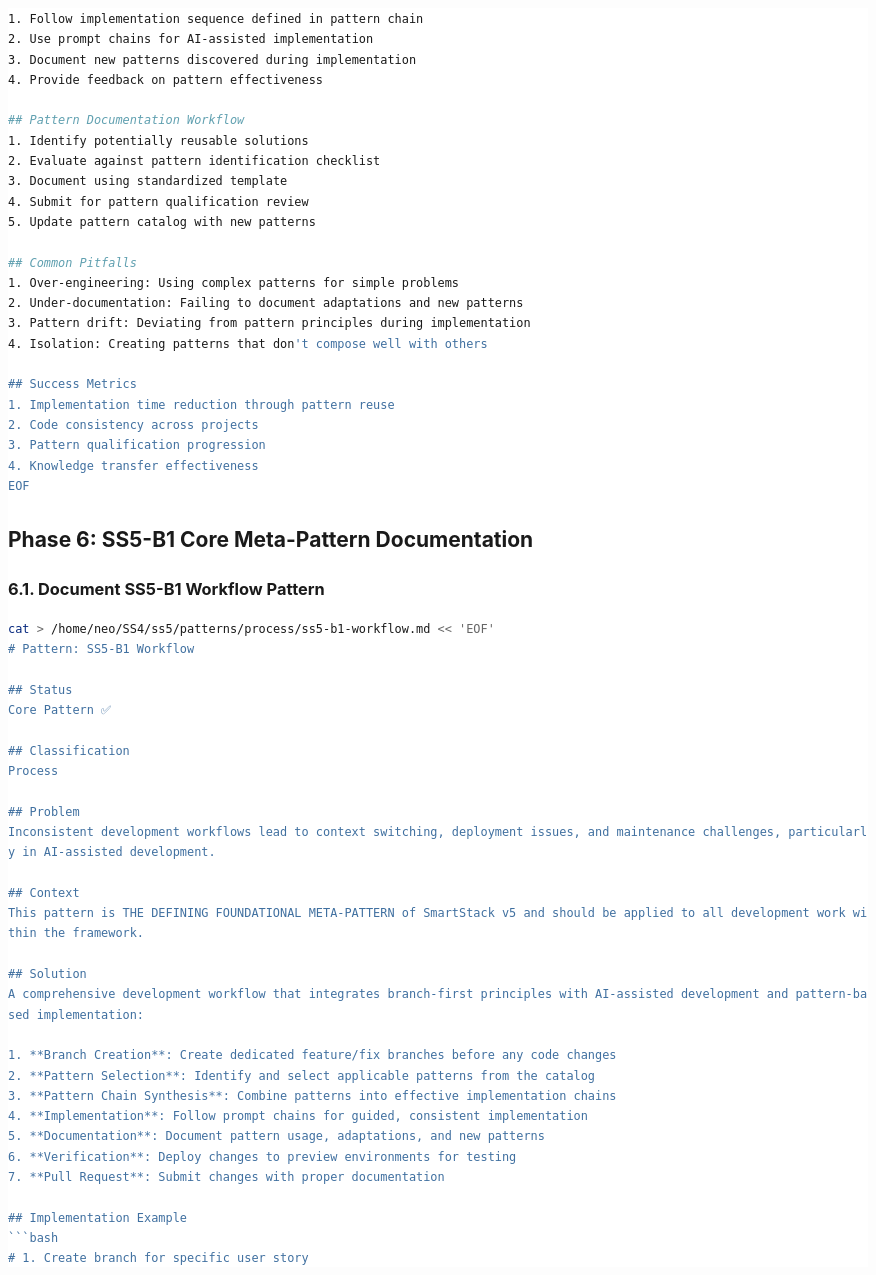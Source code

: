 ```bash
1. Follow implementation sequence defined in pattern chain
2. Use prompt chains for AI-assisted implementation
3. Document new patterns discovered during implementation
4. Provide feedback on pattern effectiveness

## Pattern Documentation Workflow
1. Identify potentially reusable solutions
2. Evaluate against pattern identification checklist
3. Document using standardized template
4. Submit for pattern qualification review
5. Update pattern catalog with new patterns

## Common Pitfalls
1. Over-engineering: Using complex patterns for simple problems
2. Under-documentation: Failing to document adaptations and new patterns
3. Pattern drift: Deviating from pattern principles during implementation
4. Isolation: Creating patterns that don't compose well with others

## Success Metrics
1. Implementation time reduction through pattern reuse
2. Code consistency across projects
3. Pattern qualification progression
4. Knowledge transfer effectiveness
EOF
```

## Phase 6: SS5-B1 Core Meta-Pattern Documentation

### 6.1. Document SS5-B1 Workflow Pattern
```bash
cat > /home/neo/SS4/ss5/patterns/process/ss5-b1-workflow.md << 'EOF'
# Pattern: SS5-B1 Workflow

## Status
Core Pattern ✅

## Classification
Process

## Problem
Inconsistent development workflows lead to context switching, deployment issues, and maintenance challenges, particularly in AI-assisted development.

## Context
This pattern is THE DEFINING FOUNDATIONAL META-PATTERN of SmartStack v5 and should be applied to all development work within the framework.

## Solution
A comprehensive development workflow that integrates branch-first principles with AI-assisted development and pattern-based implementation:

1. **Branch Creation**: Create dedicated feature/fix branches before any code changes
2. **Pattern Selection**: Identify and select applicable patterns from the catalog
3. **Pattern Chain Synthesis**: Combine patterns into effective implementation chains
4. **Implementation**: Follow prompt chains for guided, consistent implementation
5. **Documentation**: Document pattern usage, adaptations, and new patterns
6. **Verification**: Deploy changes to preview environments for testing
7. **Pull Request**: Submit changes with proper documentation

## Implementation Example
```bash
# 1. Create branch for specific user story
```